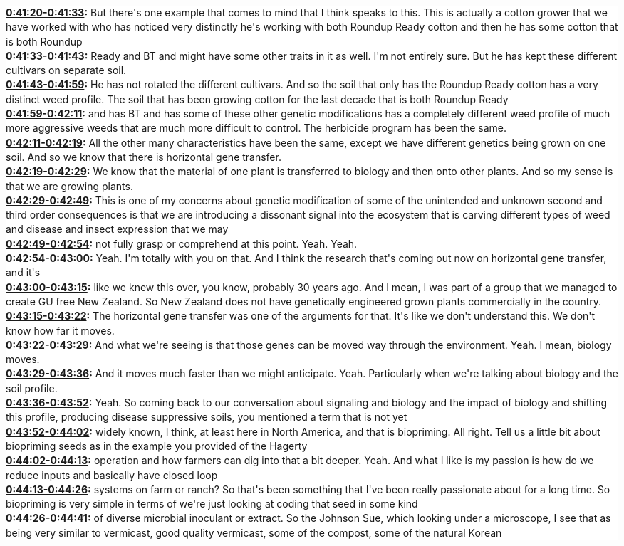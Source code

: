 **[0:41:20-0:41:33](https://traffic.libsyn.com/secure/regenerativeagriculture/RAP_Nicole_Masters_FINAL_AUDIO.mp3#t=0:41:20):**  But there's one example that comes to mind that I think speaks to this.  This is actually a cotton grower that we have worked with who has noticed very distinctly  he's working with both Roundup Ready cotton and then he has some cotton that is both Roundup  
**[0:41:33-0:41:43](https://traffic.libsyn.com/secure/regenerativeagriculture/RAP_Nicole_Masters_FINAL_AUDIO.mp3#t=0:41:33):**  Ready and BT and might have some other traits in it as well.  I'm not entirely sure.  But he has kept these different cultivars on separate soil.  
**[0:41:43-0:41:59](https://traffic.libsyn.com/secure/regenerativeagriculture/RAP_Nicole_Masters_FINAL_AUDIO.mp3#t=0:41:43):**  He has not rotated the different cultivars.  And so the soil that only has the Roundup Ready cotton has a very distinct weed profile.  The soil that has been growing cotton for the last decade that is both Roundup Ready  
**[0:41:59-0:42:11](https://traffic.libsyn.com/secure/regenerativeagriculture/RAP_Nicole_Masters_FINAL_AUDIO.mp3#t=0:41:59):**  and has BT and has some of these other genetic modifications has a completely different weed  profile of much more aggressive weeds that are much more difficult to control.  The herbicide program has been the same.  
**[0:42:11-0:42:19](https://traffic.libsyn.com/secure/regenerativeagriculture/RAP_Nicole_Masters_FINAL_AUDIO.mp3#t=0:42:11):**  All the other many characteristics have been the same, except we have different genetics  being grown on one soil.  And so we know that there is horizontal gene transfer.  
**[0:42:19-0:42:29](https://traffic.libsyn.com/secure/regenerativeagriculture/RAP_Nicole_Masters_FINAL_AUDIO.mp3#t=0:42:19):**  We know that the material of one plant is transferred to biology and then onto other  plants.  And so my sense is that we are growing plants.  
**[0:42:29-0:42:49](https://traffic.libsyn.com/secure/regenerativeagriculture/RAP_Nicole_Masters_FINAL_AUDIO.mp3#t=0:42:29):**  This is one of my concerns about genetic modification of some of the unintended and unknown second  and third order consequences is that we are introducing a dissonant signal into the ecosystem  that is carving different types of weed and disease and insect expression that we may  
**[0:42:49-0:42:54](https://traffic.libsyn.com/secure/regenerativeagriculture/RAP_Nicole_Masters_FINAL_AUDIO.mp3#t=0:42:49):**  not fully grasp or comprehend at this point.  Yeah.  Yeah.  
**[0:42:54-0:43:00](https://traffic.libsyn.com/secure/regenerativeagriculture/RAP_Nicole_Masters_FINAL_AUDIO.mp3#t=0:42:54):**  Yeah.  I'm totally with you on that.  And I think the research that's coming out now on horizontal gene transfer, and it's  
**[0:43:00-0:43:15](https://traffic.libsyn.com/secure/regenerativeagriculture/RAP_Nicole_Masters_FINAL_AUDIO.mp3#t=0:43:00):**  like we knew this over, you know, probably 30 years ago.  And I mean, I was part of a group that we managed to create GU free New Zealand.  So New Zealand does not have genetically engineered grown plants commercially in the country.  
**[0:43:15-0:43:22](https://traffic.libsyn.com/secure/regenerativeagriculture/RAP_Nicole_Masters_FINAL_AUDIO.mp3#t=0:43:15):**  The horizontal gene transfer was one of the arguments for that.  It's like we don't understand this.  We don't know how far it moves.  
**[0:43:22-0:43:29](https://traffic.libsyn.com/secure/regenerativeagriculture/RAP_Nicole_Masters_FINAL_AUDIO.mp3#t=0:43:22):**  And what we're seeing is that those genes can be moved way through the environment.  Yeah.  I mean, biology moves.  
**[0:43:29-0:43:36](https://traffic.libsyn.com/secure/regenerativeagriculture/RAP_Nicole_Masters_FINAL_AUDIO.mp3#t=0:43:29):**  And it moves much faster than we might anticipate.  Yeah.  Particularly when we're talking about biology and the soil profile.  
**[0:43:36-0:43:52](https://traffic.libsyn.com/secure/regenerativeagriculture/RAP_Nicole_Masters_FINAL_AUDIO.mp3#t=0:43:36):**  Yeah.  So coming back to our conversation about signaling and biology and the impact of biology and  shifting this profile, producing disease suppressive soils, you mentioned a term that is not yet  
**[0:43:52-0:44:02](https://traffic.libsyn.com/secure/regenerativeagriculture/RAP_Nicole_Masters_FINAL_AUDIO.mp3#t=0:43:52):**  widely known, I think, at least here in North America, and that is biopriming.  All right.  Tell us a little bit about biopriming seeds as in the example you provided of the Hagerty  
**[0:44:02-0:44:13](https://traffic.libsyn.com/secure/regenerativeagriculture/RAP_Nicole_Masters_FINAL_AUDIO.mp3#t=0:44:02):**  operation and how farmers can dig into that a bit deeper.  Yeah.  And what I like is my passion is how do we reduce inputs and basically have closed loop  
**[0:44:13-0:44:26](https://traffic.libsyn.com/secure/regenerativeagriculture/RAP_Nicole_Masters_FINAL_AUDIO.mp3#t=0:44:13):**  systems on farm or ranch?  So that's been something that I've been really passionate about for a long time.  So biopriming is very simple in terms of we're just looking at coding that seed in some kind  
**[0:44:26-0:44:41](https://traffic.libsyn.com/secure/regenerativeagriculture/RAP_Nicole_Masters_FINAL_AUDIO.mp3#t=0:44:26):**  of diverse microbial inoculant or extract.  So the Johnson Sue, which looking under a microscope, I see that as being very similar  to vermicast, good quality vermicast, some of the compost, some of the natural Korean  